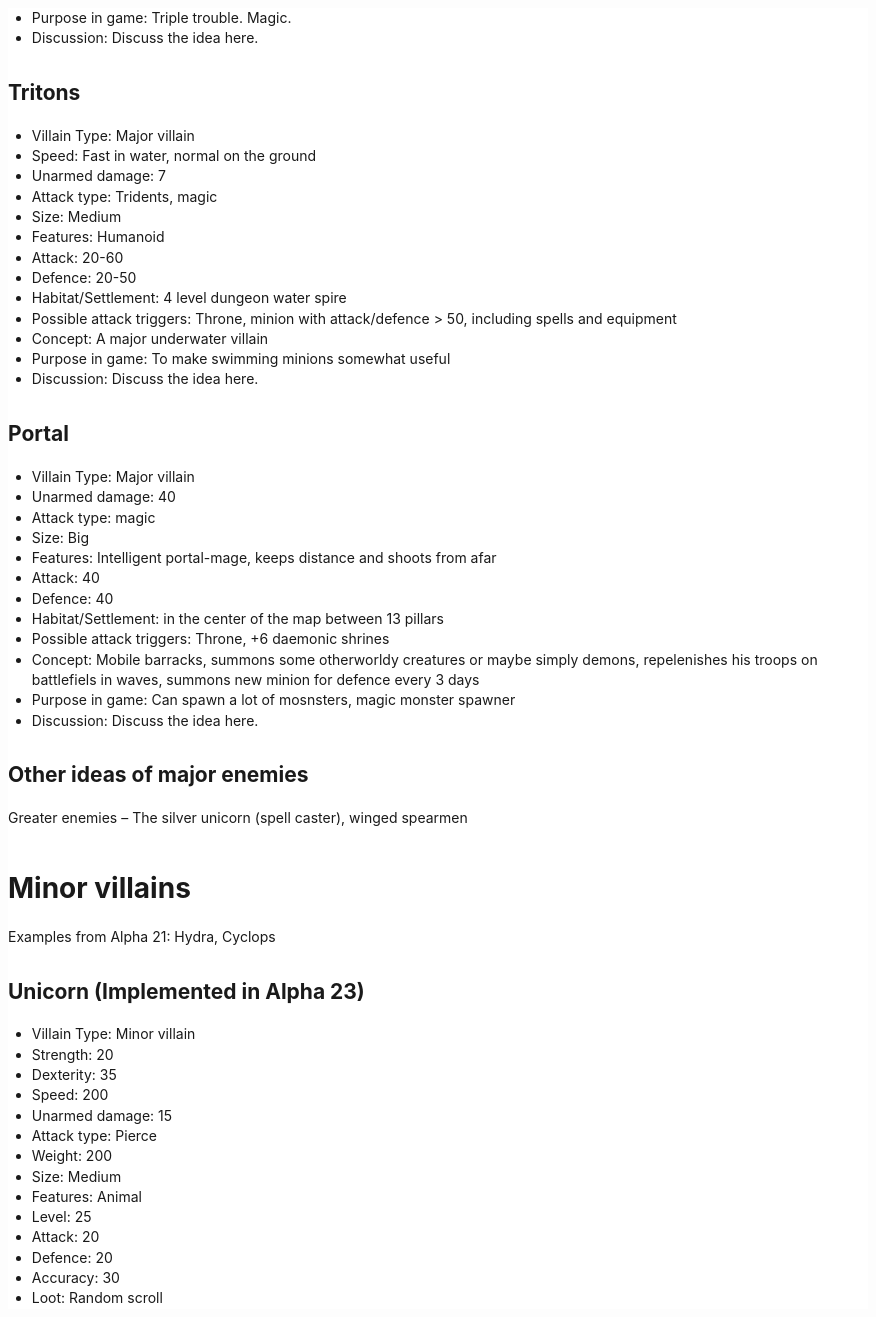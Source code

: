 -   Purpose in game: Triple trouble. Magic.
-   Discussion: Discuss the idea here.

Tritons
-------

-   Villain Type: Major villain
-   Speed: Fast in water, normal on the ground
-   Unarmed damage: 7
-   Attack type: Tridents, magic
-   Size: Medium
-   Features: Humanoid
-   Attack: 20-60
-   Defence: 20-50
-   Habitat/Settlement: 4 level dungeon water spire
-   Possible attack triggers: Throne, minion with attack/defence &gt;
    50, including spells and equipment
-   Concept: A major underwater villain
-   Purpose in game: To make swimming minions somewhat useful
-   Discussion: Discuss the idea here.

Portal
------

-   Villain Type: Major villain
-   Unarmed damage: 40
-   Attack type: magic
-   Size: Big
-   Features: Intelligent portal-mage, keeps distance and shoots from
    afar
-   Attack: 40
-   Defence: 40
-   Habitat/Settlement: in the center of the map between 13 pillars
-   Possible attack triggers: Throne, +6 daemonic shrines
-   Concept: Mobile barracks, summons some otherworldy creatures or
    maybe simply demons, repelenishes his troops on battlefiels in
    waves, summons new minion for defence every 3 days
-   Purpose in game: Can spawn a lot of mosnsters, magic monster spawner
-   Discussion: Discuss the idea here.

Other ideas of major enemies
----------------------------

Greater enemies – The silver unicorn (spell caster), winged spearmen

Minor villains
==============

Examples from Alpha 21: Hydra, Cyclops

Unicorn (Implemented in Alpha 23)
---------------------------------

-   Villain Type: Minor villain
-   Strength: 20
-   Dexterity: 35
-   Speed: 200
-   Unarmed damage: 15
-   Attack type: Pierce
-   Weight: 200
-   Size: Medium
-   Features: Animal
-   Level: 25
-   Attack: 20
-   Defence: 20
-   Accuracy: 30
-   Loot: Random scroll